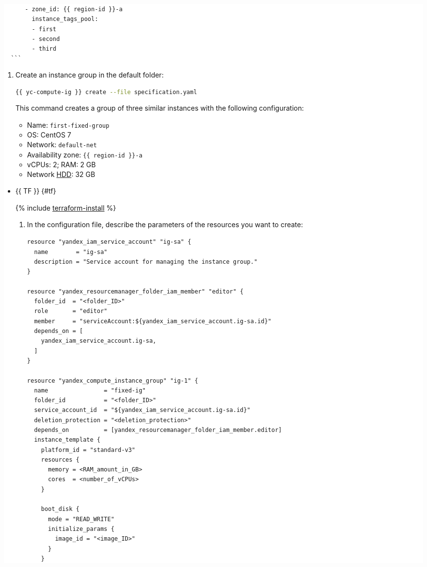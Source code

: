           - zone_id: {{ region-id }}-a
            instance_tags_pool:
            - first
            - second
            - third
      ```

   1. Create an instance group in the default folder:

      ```bash
      {{ yc-compute-ig }} create --file specification.yaml
      ```

      This command creates a group of three similar instances with the following configuration:
      * Name: `first-fixed-group`
      * OS: CentOS 7
      * Network: `default-net`
      * Availability zone: `{{ region-id }}-a`
      * vCPUs: 2; RAM: 2 GB
      * Network [HDD](../../concepts/disk.md#disks-types): 32 GB

- {{ TF }} {#tf}

   {% include [terraform-install](../../../_includes/terraform-install.md) %}

   1. In the configuration file, describe the parameters of the resources you want to create:

      ```hcl
      resource "yandex_iam_service_account" "ig-sa" {
        name        = "ig-sa"
        description = "Service account for managing the instance group."
      }

      resource "yandex_resourcemanager_folder_iam_member" "editor" {
        folder_id  = "<folder_ID>"
        role       = "editor"
        member     = "serviceAccount:${yandex_iam_service_account.ig-sa.id}"
        depends_on = [
          yandex_iam_service_account.ig-sa,
        ]
      }

      resource "yandex_compute_instance_group" "ig-1" {
        name                = "fixed-ig"
        folder_id           = "<folder_ID>"
        service_account_id  = "${yandex_iam_service_account.ig-sa.id}"
        deletion_protection = "<deletion_protection>"
        depends_on          = [yandex_resourcemanager_folder_iam_member.editor]
        instance_template {
          platform_id = "standard-v3"
          resources {
            memory = <RAM_amount_in_GB>
            cores  = <number_of_vCPUs>
          }

          boot_disk {
            mode = "READ_WRITE"
            initialize_params {
              image_id = "<image_ID>"
            }
          }
